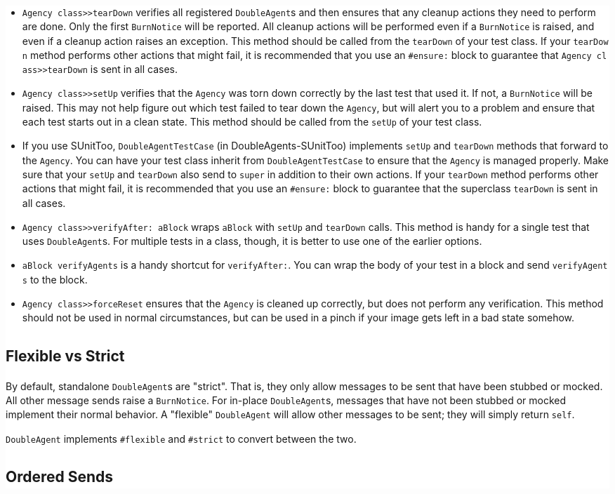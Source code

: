 * `Agency class>>tearDown` verifies all registered `DoubleAgent`s and
  then ensures that any cleanup actions they need to perform are done.
  Only the first `BurnNotice` will be reported.  All cleanup actions
  will be performed even if a `BurnNotice` is raised, and even if a
  cleanup action raises an exception.  This method should be called
  from the `tearDown` of your test class.  If your `tearDown` method
  performs other actions that might fail, it is recommended that you
  use an `#ensure:` block to guarantee that `Agency class>>tearDown`
  is sent in all cases.

* `Agency class>>setUp` verifies that the `Agency` was torn down
  correctly by the last test that used it.  If not, a `BurnNotice`
  will be raised.  This may not help figure out which test failed to
  tear down the `Agency`, but will alert you to a problem and ensure
  that each test starts out in a clean state.  This method should be
  called from the `setUp` of your test class.

* If you use SUnitToo, `DoubleAgentTestCase` (in
  DoubleAgents-SUnitToo) implements `setUp` and `tearDown` methods
  that forward to the `Agency`.  You can have your test class inherit
  from `DoubleAgentTestCase` to ensure that the `Agency` is managed
  properly.  Make sure that your `setUp` and `tearDown` also send to
  `super` in addition to their own actions.  If your `tearDown` method
  performs other actions that might fail, it is recommended that you
  use an `#ensure:` block to guarantee that the superclass `tearDown`
  is sent in all cases.

* `Agency class>>verifyAfter: aBlock` wraps `aBlock` with `setUp` and
  `tearDown` calls.  This method is handy for a single test that uses
  `DoubleAgent`s.  For multiple tests in a class, though, it is better
  to use one of the earlier options.

* `aBlock verifyAgents` is a handy shortcut for `verifyAfter:`.  You
  can wrap the body of your test in a block and send `verifyAgents` to
  the block.

* `Agency class>>forceReset` ensures that the `Agency` is cleaned up
  correctly, but does not perform any verification.  This method
  should not be used in normal circumstances, but can be used in a
  pinch if your image gets left in a bad state somehow.

## Flexible vs Strict

By default, standalone `DoubleAgent`s are "strict".  That is, they
only allow messages to be sent that have been stubbed or mocked.  All
other message sends raise a `BurnNotice`.  For in-place
`DoubleAgent`s, messages that have not been stubbed or mocked
implement their normal behavior.  A "flexible" `DoubleAgent` will
allow other messages to be sent; they will simply return `self`.

`DoubleAgent` implements `#flexible` and `#strict` to convert between
the two.

## Ordered Sends
